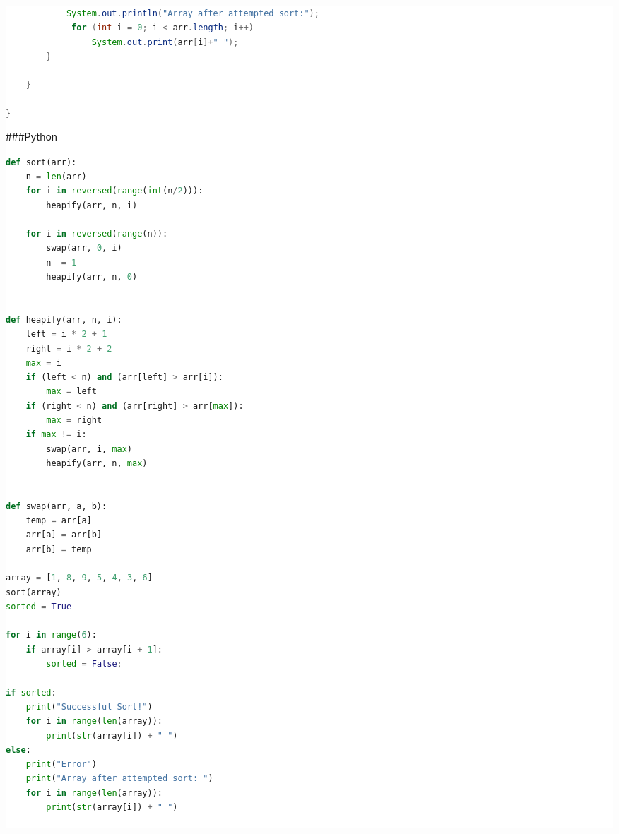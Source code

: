 ```java
        	System.out.println("Array after attempted sort:");
        	 for (int i = 0; i < arr.length; i++)
                 System.out.print(arr[i]+" ");
        }

    }    
	
}
```

###Python
```python
def sort(arr):
    n = len(arr)
    for i in reversed(range(int(n/2))):
        heapify(arr, n, i)

    for i in reversed(range(n)):
        swap(arr, 0, i)
        n -= 1
        heapify(arr, n, 0)


def heapify(arr, n, i):
    left = i * 2 + 1
    right = i * 2 + 2
    max = i
    if (left < n) and (arr[left] > arr[i]):
        max = left
    if (right < n) and (arr[right] > arr[max]):
        max = right
    if max != i:
        swap(arr, i, max)
        heapify(arr, n, max)


def swap(arr, a, b):
    temp = arr[a]
    arr[a] = arr[b]
    arr[b] = temp

array = [1, 8, 9, 5, 4, 3, 6]
sort(array)
sorted = True

for i in range(6):
    if array[i] > array[i + 1]:
        sorted = False;

if sorted:
    print("Successful Sort!")
    for i in range(len(array)):
        print(str(array[i]) + " ")
else:
    print("Error")
    print("Array after attempted sort: ")
    for i in range(len(array)):
        print(str(array[i]) + " ")
        
```
